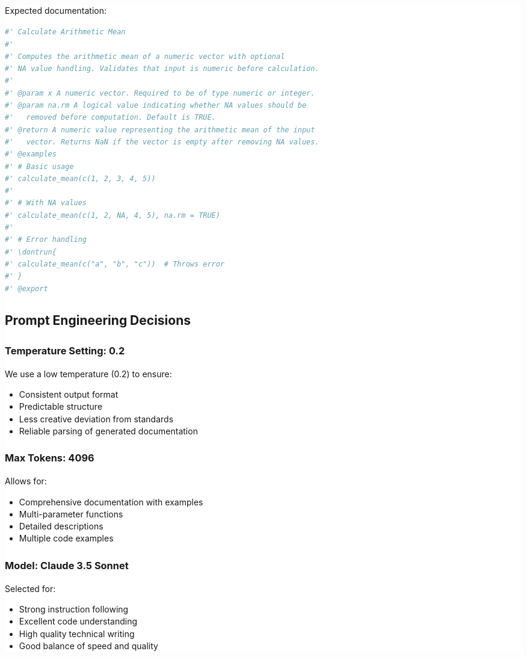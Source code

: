 Expected documentation:
```r
#' Calculate Arithmetic Mean
#'
#' Computes the arithmetic mean of a numeric vector with optional
#' NA value handling. Validates that input is numeric before calculation.
#'
#' @param x A numeric vector. Required to be of type numeric or integer.
#' @param na.rm A logical value indicating whether NA values should be
#'   removed before computation. Default is TRUE.
#' @return A numeric value representing the arithmetic mean of the input
#'   vector. Returns NaN if the vector is empty after removing NA values.
#' @examples
#' # Basic usage
#' calculate_mean(c(1, 2, 3, 4, 5))
#'
#' # With NA values
#' calculate_mean(c(1, 2, NA, 4, 5), na.rm = TRUE)
#'
#' # Error handling
#' \dontrun{
#' calculate_mean(c("a", "b", "c"))  # Throws error
#' }
#' @export
```

## Prompt Engineering Decisions

### Temperature Setting: 0.2

We use a low temperature (0.2) to ensure:
- Consistent output format
- Predictable structure
- Less creative deviation from standards
- Reliable parsing of generated documentation

### Max Tokens: 4096

Allows for:
- Comprehensive documentation with examples
- Multi-parameter functions
- Detailed descriptions
- Multiple code examples

### Model: Claude 3.5 Sonnet

Selected for:
- Strong instruction following
- Excellent code understanding
- High quality technical writing
- Good balance of speed and quality
